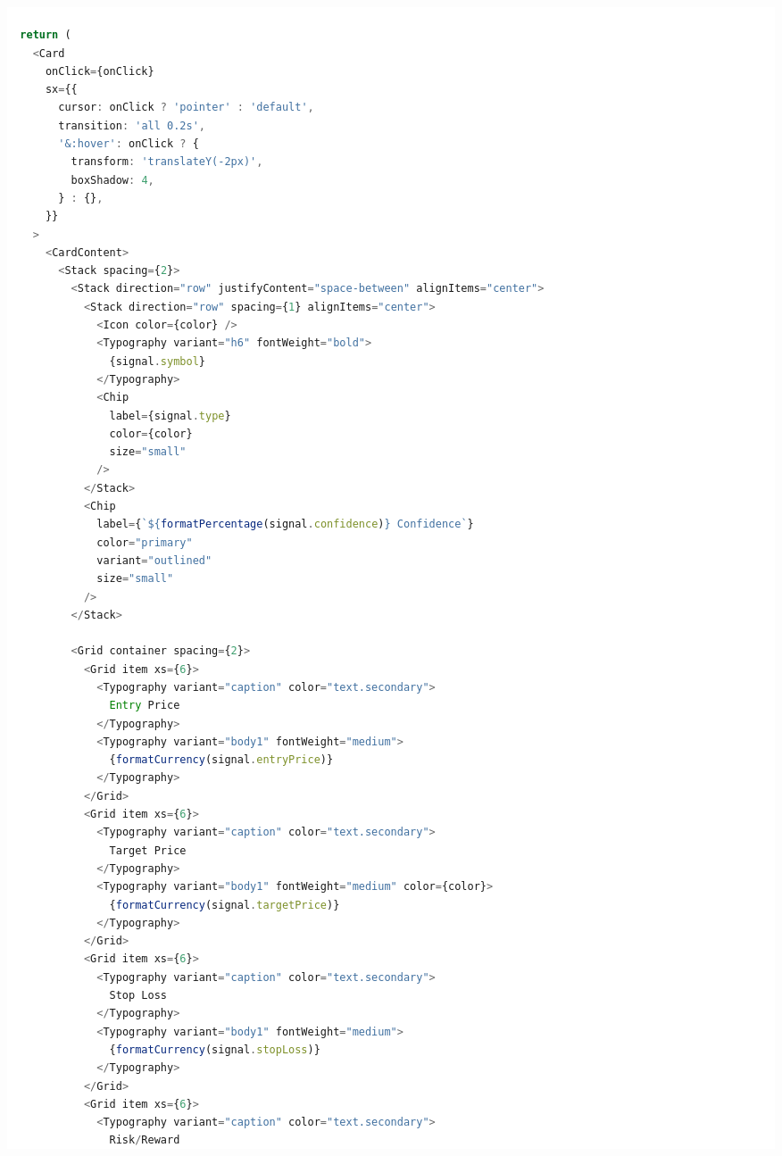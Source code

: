 ```typescript
  
  return (
    <Card 
      onClick={onClick}
      sx={{ 
        cursor: onClick ? 'pointer' : 'default',
        transition: 'all 0.2s',
        '&:hover': onClick ? {
          transform: 'translateY(-2px)',
          boxShadow: 4,
        } : {},
      }}
    >
      <CardContent>
        <Stack spacing={2}>
          <Stack direction="row" justifyContent="space-between" alignItems="center">
            <Stack direction="row" spacing={1} alignItems="center">
              <Icon color={color} />
              <Typography variant="h6" fontWeight="bold">
                {signal.symbol}
              </Typography>
              <Chip 
                label={signal.type}
                color={color}
                size="small"
              />
            </Stack>
            <Chip 
              label={`${formatPercentage(signal.confidence)} Confidence`}
              color="primary"
              variant="outlined"
              size="small"
            />
          </Stack>
          
          <Grid container spacing={2}>
            <Grid item xs={6}>
              <Typography variant="caption" color="text.secondary">
                Entry Price
              </Typography>
              <Typography variant="body1" fontWeight="medium">
                {formatCurrency(signal.entryPrice)}
              </Typography>
            </Grid>
            <Grid item xs={6}>
              <Typography variant="caption" color="text.secondary">
                Target Price
              </Typography>
              <Typography variant="body1" fontWeight="medium" color={color}>
                {formatCurrency(signal.targetPrice)}
              </Typography>
            </Grid>
            <Grid item xs={6}>
              <Typography variant="caption" color="text.secondary">
                Stop Loss
              </Typography>
              <Typography variant="body1" fontWeight="medium">
                {formatCurrency(signal.stopLoss)}
              </Typography>
            </Grid>
            <Grid item xs={6}>
              <Typography variant="caption" color="text.secondary">
                Risk/Reward
```